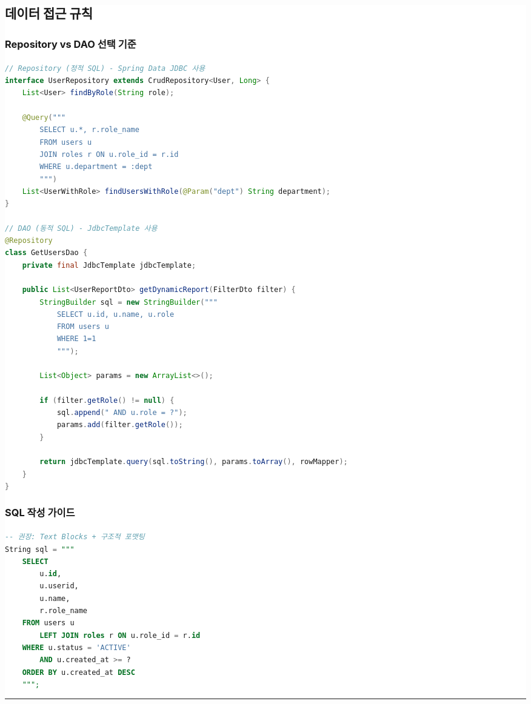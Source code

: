 
## 데이터 접근 규칙

### Repository vs DAO 선택 기준

```java
// Repository (정적 SQL) - Spring Data JDBC 사용
interface UserRepository extends CrudRepository<User, Long> {
    List<User> findByRole(String role);
    
    @Query("""
        SELECT u.*, r.role_name 
        FROM users u 
        JOIN roles r ON u.role_id = r.id 
        WHERE u.department = :dept
        """)
    List<UserWithRole> findUsersWithRole(@Param("dept") String department);
}

// DAO (동적 SQL) - JdbcTemplate 사용  
@Repository
class GetUsersDao {
    private final JdbcTemplate jdbcTemplate;
    
    public List<UserReportDto> getDynamicReport(FilterDto filter) {
        StringBuilder sql = new StringBuilder("""
            SELECT u.id, u.name, u.role
            FROM users u 
            WHERE 1=1
            """);
            
        List<Object> params = new ArrayList<>();
        
        if (filter.getRole() != null) {
            sql.append(" AND u.role = ?");
            params.add(filter.getRole());
        }
        
        return jdbcTemplate.query(sql.toString(), params.toArray(), rowMapper);
    }
}
```

### SQL 작성 가이드

```sql
-- 권장: Text Blocks + 구조적 포맷팅
String sql = """
    SELECT 
        u.id,
        u.userid,
        u.name,
        r.role_name
    FROM users u
        LEFT JOIN roles r ON u.role_id = r.id  
    WHERE u.status = 'ACTIVE'
        AND u.created_at >= ?
    ORDER BY u.created_at DESC
    """;
```

---